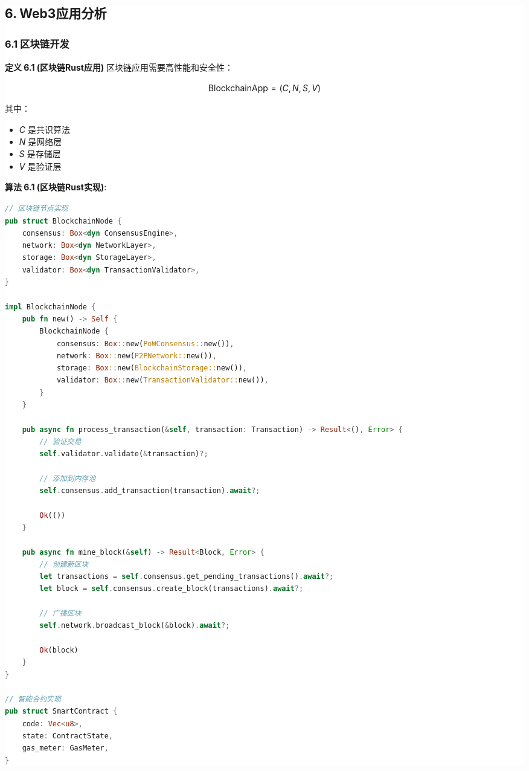 ## 6. Web3应用分析

### 6.1 区块链开发

**定义 6.1 (区块链Rust应用)**
区块链应用需要高性能和安全性：

$$\text{BlockchainApp} = (C, N, S, V)$$

其中：

- $C$ 是共识算法
- $N$ 是网络层
- $S$ 是存储层
- $V$ 是验证层

**算法 6.1 (区块链Rust实现)**:

```rust
// 区块链节点实现
pub struct BlockchainNode {
    consensus: Box<dyn ConsensusEngine>,
    network: Box<dyn NetworkLayer>,
    storage: Box<dyn StorageLayer>,
    validator: Box<dyn TransactionValidator>,
}

impl BlockchainNode {
    pub fn new() -> Self {
        BlockchainNode {
            consensus: Box::new(PoWConsensus::new()),
            network: Box::new(P2PNetwork::new()),
            storage: Box::new(BlockchainStorage::new()),
            validator: Box::new(TransactionValidator::new()),
        }
    }
    
    pub async fn process_transaction(&self, transaction: Transaction) -> Result<(), Error> {
        // 验证交易
        self.validator.validate(&transaction)?;
        
        // 添加到内存池
        self.consensus.add_transaction(transaction).await?;
        
        Ok(())
    }
    
    pub async fn mine_block(&self) -> Result<Block, Error> {
        // 创建新区块
        let transactions = self.consensus.get_pending_transactions().await?;
        let block = self.consensus.create_block(transactions).await?;
        
        // 广播区块
        self.network.broadcast_block(&block).await?;
        
        Ok(block)
    }
}

// 智能合约实现
pub struct SmartContract {
    code: Vec<u8>,
    state: ContractState,
    gas_meter: GasMeter,
}
```
